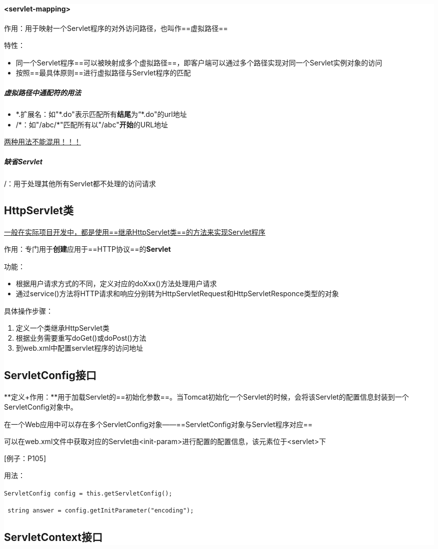 #### \<servlet-mapping\>

作用：用于映射一个Servlet程序的对外访问路径，也叫作==虚拟路径==

特性：

- 同一个Servlet程序==可以被映射成多个虚拟路径==，即客户端可以通过多个路径实现对同一个Servlet实例对象的访问
- 按照==最具体原则==进行虚拟路径与Servlet程序的匹配

##### 虚拟路径中通配符的用法

- \*.扩展名：如"*.do"表示匹配所有**结尾**为“\*.do"的url地址
- /*：如"/abc/\*"匹配所有以"/abc"**开始**的URL地址

<u>两种用法不能混用！！！</u>

##### 缺省Servlet

/：用于处理其他所有Servlet都不处理的访问请求



## HttpServlet类

<u>一般在实际项目开发中，都是使用==继承HttpServlet类==的方法来实现Servlet程序</u>

作用：专门用于**创建**应用于==HTTP协议==的**Servlet**

功能：

- 根据用户请求方式的不同，定义对应的doXxx()方法处理用户请求
- 通过service()方法将HTTP请求和响应分别转为HttpServletRequest和HttpServletResponce类型的对象

具体操作步骤：

1. 定义一个类继承HttpServlet类
2. 根据业务需要重写doGet()或doPost()方法
3. 到web.xml中配置servlet程序的访问地址



## ServletConfig接口

**定义+作用：**用于加载Servlet的==初始化参数==。当Tomcat初始化一个Servlet的时候，会将该Servlet的配置信息封装到一个ServletConfig对象中。

在一个Web应用中可以存在多个ServletConfig对象——==ServletConfig对象与Servlet程序对应==

可以在web.xml文件中获取对应的Servlet由\<init-param\>进行配置的配置信息，该元素位于\<servlet\>下

[例子：P105]

用法：

`ServletConfig config = this.getServletConfig();`

` string answer = config.getInitParameter("encoding");`



## ServletContext接口
